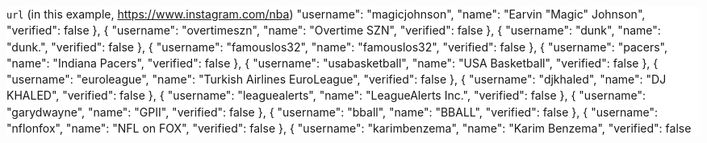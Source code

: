 ```url``` (in this example, https://www.instagram.com/nba)
                    "username": "magicjohnson",
                    "name": "Earvin \"Magic\" Johnson",
                    "verified": false
                },
                {
                    "username": "overtimeszn",
                    "name": "Overtime SZN",
                    "verified": false
                },
                {
                    "username": "dunk",
                    "name": "dunk.",
                    "verified": false
                },
                {
                    "username": "famouslos32",
                    "name": "famouslos32",
                    "verified": false
                },
                {
                    "username": "pacers",
                    "name": "Indiana Pacers",
                    "verified": false
                },
                {
                    "username": "usabasketball",
                    "name": "USA Basketball",
                    "verified": false
                },
                {
                    "username": "euroleague",
                    "name": "Turkish Airlines EuroLeague",
                    "verified": false
                },
                {
                    "username": "djkhaled",
                    "name": "DJ KHALED",
                    "verified": false
                },
                {
                    "username": "leaguealerts",
                    "name": "LeagueAlerts Inc.",
                    "verified": false
                },
                {
                    "username": "garydwayne",
                    "name": "GPII",
                    "verified": false
                },
                {
                    "username": "bball",
                    "name": "BBALL",
                    "verified": false
                },
                {
                    "username": "nflonfox",
                    "name": "NFL on FOX",
                    "verified": false
                },
                {
                    "username": "karimbenzema",
                    "name": "Karim Benzema",
                    "verified": false
```